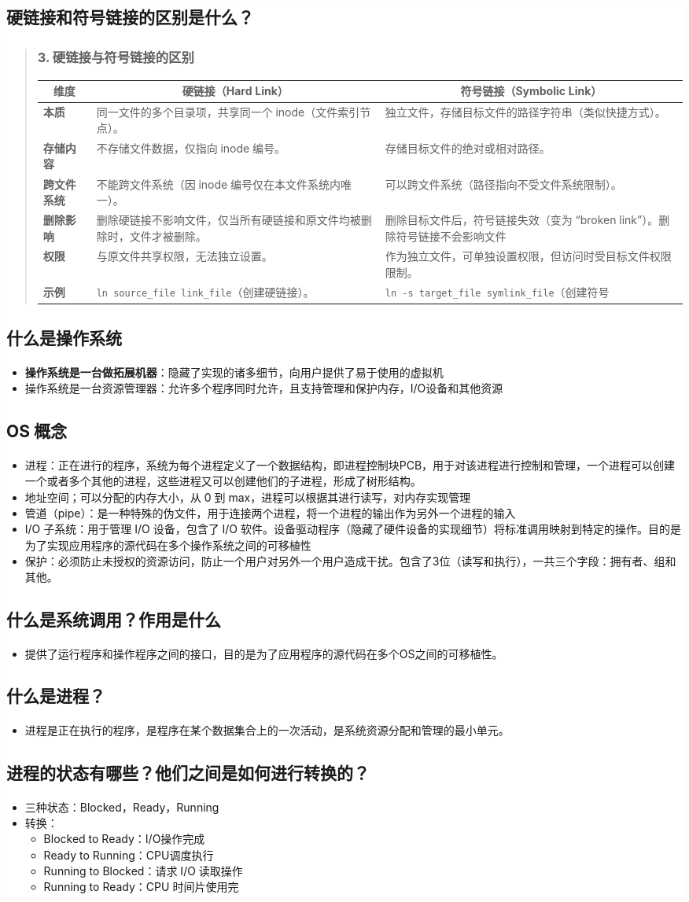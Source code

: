 



## 硬链接和符号链接的区别是什么？

> ### 3. **硬链接与符号链接的区别**
>
> | **维度**       | **硬链接（Hard Link）**                                      | **符号链接（Symbolic Link）**                                |
> | -------------- | ------------------------------------------------------------ | ------------------------------------------------------------ |
> | **本质**       | 同一文件的多个目录项，共享同一个 inode（文件索引节点）。     | 独立文件，存储目标文件的路径字符串（类似快捷方式）。         |
> | **存储内容**   | 不存储文件数据，仅指向 inode 编号。                          | 存储目标文件的绝对或相对路径。                               |
> | **跨文件系统** | 不能跨文件系统（因 inode 编号仅在本文件系统内唯一）。        | 可以跨文件系统（路径指向不受文件系统限制）。                 |
> | **删除影响**   | 删除硬链接不影响文件，仅当所有硬链接和原文件均被删除时，文件才被删除。 | 删除目标文件后，符号链接失效（变为 “broken link”）。删除符号链接不会影响文件 |
> | **权限**       | 与原文件共享权限，无法独立设置。                             | 作为独立文件，可单独设置权限，但访问时受目标文件权限限制。   |
> | **示例**       | `ln source_file link_file`（创建硬链接）。                   | `ln -s target_file symlink_file`（创建符号                   |



## 什么是操作系统

- **操作系统是一台做拓展机器**：隐藏了实现的诸多细节，向用户提供了易于使用的虚拟机
- 操作系统是一台资源管理器：允许多个程序同时允许，且支持管理和保护内存，I/O设备和其他资源



## OS 概念

- 进程：正在进行的程序，系统为每个进程定义了一个数据结构，即进程控制块PCB，用于对该进程进行控制和管理，一个进程可以创建一个或者多个其他的进程，这些进程又可以创建他们的子进程，形成了树形结构。
- 地址空间；可以分配的内存大小，从 0 到 max，进程可以根据其进行读写，对内存实现管理
- 管道（pipe）：是一种特殊的伪文件，用于连接两个进程，将一个进程的输出作为另外一个进程的输入
- I/O 子系统：用于管理 I/O 设备，包含了 I/O 软件。设备驱动程序（隐藏了硬件设备的实现细节）将标准调用映射到特定的操作。目的是为了实现应用程序的源代码在多个操作系统之间的可移植性
- 保护：必须防止未授权的资源访问，防止一个用户对另外一个用户造成干扰。包含了3位（读写和执行），一共三个字段：拥有者、组和其他。



## 什么是系统调用？作用是什么

- 提供了运行程序和操作程序之间的接口，目的是为了应用程序的源代码在多个OS之间的可移植性。



## 什么是进程？

- 进程是正在执行的程序，是程序在某个数据集合上的一次活动，是系统资源分配和管理的最小单元。



## 进程的状态有哪些？他们之间是如何进行转换的？

- 三种状态：Blocked，Ready，Running
- 转换：
  - Blocked to Ready：I/O操作完成
  - Ready to Running：CPU调度执行
  - Running to Blocked：请求 I/O 读取操作
  - Running to Ready：CPU 时间片使用完
